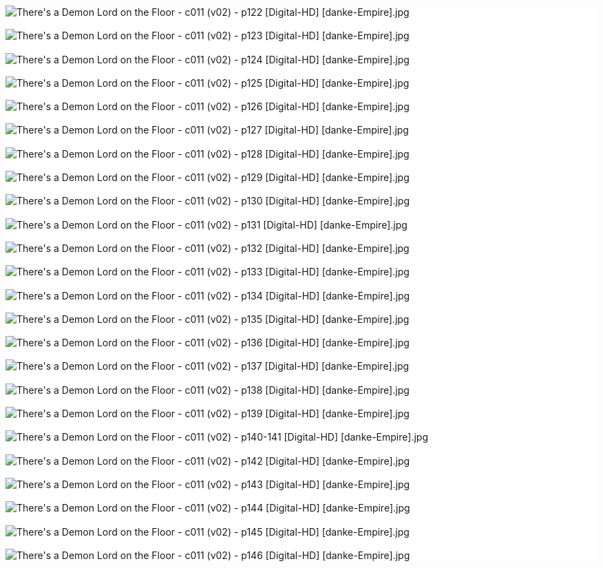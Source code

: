 ![There's a Demon Lord on the Floor - c011 (v02) - p122 [Digital-HD] [danke-Empire].jpg](https://wx1.sinaimg.cn/large/6a9fdecagy1fpxxu3kqarj21kw2927wi.jpg)

![There's a Demon Lord on the Floor - c011 (v02) - p123 [Digital-HD] [danke-Empire].jpg](https://wx1.sinaimg.cn/large/6a9fdecagy1fpxxufbel6j21kw292npd.jpg)

![There's a Demon Lord on the Floor - c011 (v02) - p124 [Digital-HD] [danke-Empire].jpg](https://wx1.sinaimg.cn/large/6a9fdecagy1fpxxurv4vtj21kw292x6p.jpg)

![There's a Demon Lord on the Floor - c011 (v02) - p125 [Digital-HD] [danke-Empire].jpg](https://wx1.sinaimg.cn/large/6a9fdecagy1fpxxv1snz8j21kw292u0x.jpg)

![There's a Demon Lord on the Floor - c011 (v02) - p126 [Digital-HD] [danke-Empire].jpg](https://wx1.sinaimg.cn/large/6a9fdecagy1fpxxva5ni3j21kw292npd.jpg)

![There's a Demon Lord on the Floor - c011 (v02) - p127 [Digital-HD] [danke-Empire].jpg](https://wx1.sinaimg.cn/large/6a9fdecagy1fpxxvhr8uwj21kw292kjl.jpg)

![There's a Demon Lord on the Floor - c011 (v02) - p128 [Digital-HD] [danke-Empire].jpg](https://wx1.sinaimg.cn/large/6a9fdecagy1fpxxvtbxn5j21kw292x6p.jpg)

![There's a Demon Lord on the Floor - c011 (v02) - p129 [Digital-HD] [danke-Empire].jpg](https://wx1.sinaimg.cn/large/6a9fdecagy1fpxxw2cavtj21kw292x6p.jpg)

![There's a Demon Lord on the Floor - c011 (v02) - p130 [Digital-HD] [danke-Empire].jpg](https://wx1.sinaimg.cn/large/6a9fdecagy1fpxxwcls0vj21kw292qv5.jpg)

![There's a Demon Lord on the Floor - c011 (v02) - p131 [Digital-HD] [danke-Empire].jpg](https://wx1.sinaimg.cn/large/6a9fdecagy1fpxxwl369mj21kw292kjl.jpg)

![There's a Demon Lord on the Floor - c011 (v02) - p132 [Digital-HD] [danke-Empire].jpg](https://wx1.sinaimg.cn/large/6a9fdecagy1fpxxwus2uej21kw292npd.jpg)

![There's a Demon Lord on the Floor - c011 (v02) - p133 [Digital-HD] [danke-Empire].jpg](https://wx1.sinaimg.cn/large/6a9fdecagy1fpxxx1w9dvj21kw292qv5.jpg)

![There's a Demon Lord on the Floor - c011 (v02) - p134 [Digital-HD] [danke-Empire].jpg](https://wx1.sinaimg.cn/large/6a9fdecagy1fpxxxvhlaej21kw292x6p.jpg)

![There's a Demon Lord on the Floor - c011 (v02) - p135 [Digital-HD] [danke-Empire].jpg](https://wx1.sinaimg.cn/large/6a9fdecagy1fpxxy3m5kfj21kw292kjl.jpg)

![There's a Demon Lord on the Floor - c011 (v02) - p136 [Digital-HD] [danke-Empire].jpg](https://wx1.sinaimg.cn/large/6a9fdecagy1fpxxyaw2xmj21kw292kjl.jpg)

![There's a Demon Lord on the Floor - c011 (v02) - p137 [Digital-HD] [danke-Empire].jpg](https://wx1.sinaimg.cn/large/6a9fdecagy1fpxxyykvu1j21kw292kjl.jpg)

![There's a Demon Lord on the Floor - c011 (v02) - p138 [Digital-HD] [danke-Empire].jpg](https://wx1.sinaimg.cn/large/6a9fdecagy1fpxxzbo9ugj21kw292e81.jpg)

![There's a Demon Lord on the Floor - c011 (v02) - p139 [Digital-HD] [danke-Empire].jpg](https://wx1.sinaimg.cn/large/6a9fdecagy1fpxxzouowsj21kw292qv5.jpg)

![There's a Demon Lord on the Floor - c011 (v02) - p140-141 [Digital-HD] [danke-Empire].jpg](https://wx1.sinaimg.cn/large/6a9fdecagy1fpxy064jl4j21kw14jqv9.jpg)

![There's a Demon Lord on the Floor - c011 (v02) - p142 [Digital-HD] [danke-Empire].jpg](https://wx1.sinaimg.cn/large/6a9fdecagy1fpxy0d1665j21kw292e81.jpg)

![There's a Demon Lord on the Floor - c011 (v02) - p143 [Digital-HD] [danke-Empire].jpg](https://wx1.sinaimg.cn/large/6a9fdecagy1fpxy0kovc6j21kw292npd.jpg)

![There's a Demon Lord on the Floor - c011 (v02) - p144 [Digital-HD] [danke-Empire].jpg](https://wx1.sinaimg.cn/large/6a9fdecagy1fpxy0te5m4j21kw292e81.jpg)

![There's a Demon Lord on the Floor - c011 (v02) - p145 [Digital-HD] [danke-Empire].jpg](https://wx1.sinaimg.cn/large/6a9fdecagy1fpxy0zkd0gj21kw292e81.jpg)

![There's a Demon Lord on the Floor - c011 (v02) - p146 [Digital-HD] [danke-Empire].jpg](https://wx1.sinaimg.cn/large/6a9fdecagy1fpxy17p71tj21kw292npd.jpg)
